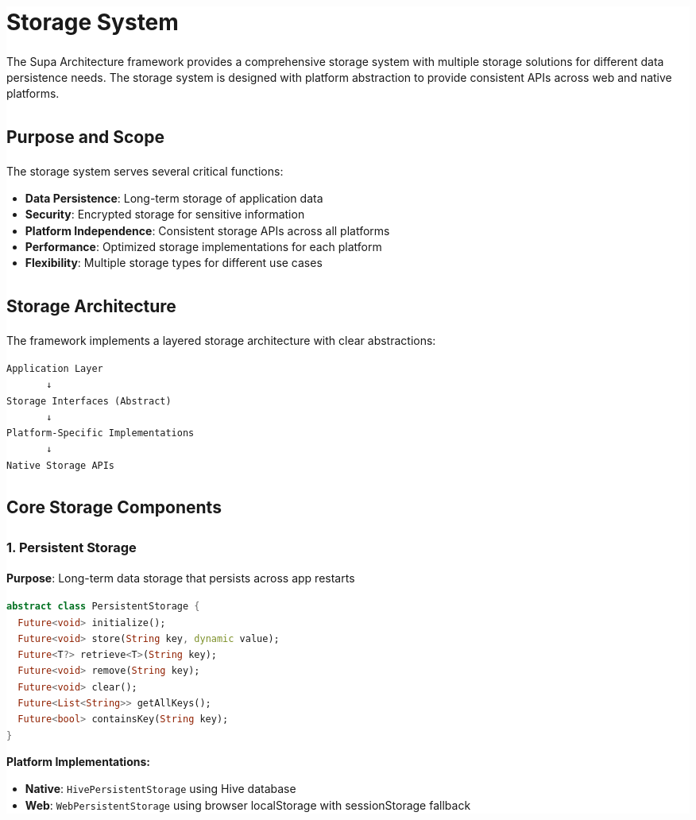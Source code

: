 # Storage System

The Supa Architecture framework provides a comprehensive storage system with multiple storage solutions for different data persistence needs. The storage system is designed with platform abstraction to provide consistent APIs across web and native platforms.

## Purpose and Scope

The storage system serves several critical functions:

- **Data Persistence**: Long-term storage of application data
- **Security**: Encrypted storage for sensitive information
- **Platform Independence**: Consistent storage APIs across all platforms
- **Performance**: Optimized storage implementations for each platform
- **Flexibility**: Multiple storage types for different use cases

## Storage Architecture

The framework implements a layered storage architecture with clear abstractions:

```
Application Layer
       ↓
Storage Interfaces (Abstract)
       ↓
Platform-Specific Implementations
       ↓
Native Storage APIs
```

## Core Storage Components

### 1. Persistent Storage

**Purpose**: Long-term data storage that persists across app restarts

```dart
abstract class PersistentStorage {
  Future<void> initialize();
  Future<void> store(String key, dynamic value);
  Future<T?> retrieve<T>(String key);
  Future<void> remove(String key);
  Future<void> clear();
  Future<List<String>> getAllKeys();
  Future<bool> containsKey(String key);
}
```

**Platform Implementations:**
- **Native**: `HivePersistentStorage` using Hive database
- **Web**: `WebPersistentStorage` using browser localStorage with sessionStorage fallback
